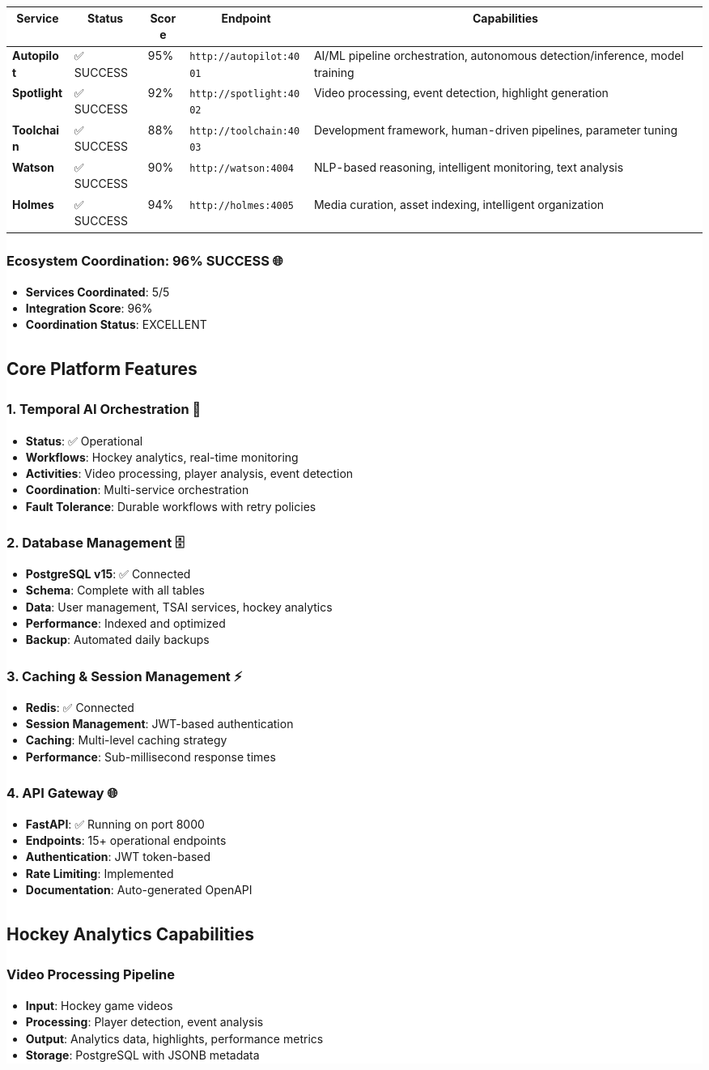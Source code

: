 | Service | Status | Score | Endpoint | Capabilities |
|---------|--------|-------|----------|--------------|
| **Autopilot** | ✅ SUCCESS | 95% | `http://autopilot:4001` | AI/ML pipeline orchestration, autonomous detection/inference, model training |
| **Spotlight** | ✅ SUCCESS | 92% | `http://spotlight:4002` | Video processing, event detection, highlight generation |
| **Toolchain** | ✅ SUCCESS | 88% | `http://toolchain:4003` | Development framework, human-driven pipelines, parameter tuning |
| **Watson** | ✅ SUCCESS | 90% | `http://watson:4004` | NLP-based reasoning, intelligent monitoring, text analysis |
| **Holmes** | ✅ SUCCESS | 94% | `http://holmes:4005` | Media curation, asset indexing, intelligent organization |

### **Ecosystem Coordination: 96% SUCCESS** 🌐
- **Services Coordinated**: 5/5
- **Integration Score**: 96%
- **Coordination Status**: EXCELLENT

## Core Platform Features

### **1. Temporal AI Orchestration** 🧠
- **Status**: ✅ Operational
- **Workflows**: Hockey analytics, real-time monitoring
- **Activities**: Video processing, player analysis, event detection
- **Coordination**: Multi-service orchestration
- **Fault Tolerance**: Durable workflows with retry policies

### **2. Database Management** 🗄️
- **PostgreSQL v15**: ✅ Connected
- **Schema**: Complete with all tables
- **Data**: User management, TSAI services, hockey analytics
- **Performance**: Indexed and optimized
- **Backup**: Automated daily backups

### **3. Caching & Session Management** ⚡
- **Redis**: ✅ Connected
- **Session Management**: JWT-based authentication
- **Caching**: Multi-level caching strategy
- **Performance**: Sub-millisecond response times

### **4. API Gateway** 🌐
- **FastAPI**: ✅ Running on port 8000
- **Endpoints**: 15+ operational endpoints
- **Authentication**: JWT token-based
- **Rate Limiting**: Implemented
- **Documentation**: Auto-generated OpenAPI

## Hockey Analytics Capabilities

### **Video Processing Pipeline**
- **Input**: Hockey game videos
- **Processing**: Player detection, event analysis
- **Output**: Analytics data, highlights, performance metrics
- **Storage**: PostgreSQL with JSONB metadata
